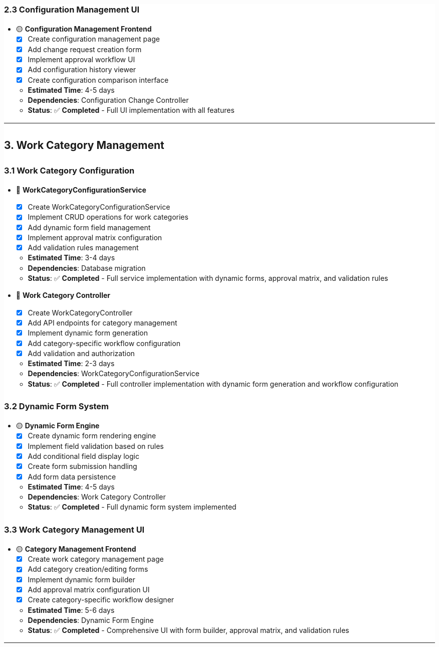 ### 2.3 Configuration Management UI
- 🟡 **Configuration Management Frontend**
  - [x] Create configuration management page
  - [x] Add change request creation form
  - [x] Implement approval workflow UI
  - [x] Add configuration history viewer
  - [x] Create configuration comparison interface
  - **Estimated Time**: 4-5 days
  - **Dependencies**: Configuration Change Controller
  - **Status**: ✅ **Completed** - Full UI implementation with all features

---

## 3. Work Category Management

### 3.1 Work Category Configuration
- 🔴 **WorkCategoryConfigurationService**
  - [x] Create WorkCategoryConfigurationService
  - [x] Implement CRUD operations for work categories
  - [x] Add dynamic form field management
  - [x] Implement approval matrix configuration
  - [x] Add validation rules management
  - **Estimated Time**: 3-4 days
  - **Dependencies**: Database migration
  - **Status**: ✅ **Completed** - Full service implementation with dynamic forms, approval matrix, and validation rules

- 🔴 **Work Category Controller**
  - [x] Create WorkCategoryController
  - [x] Add API endpoints for category management
  - [x] Implement dynamic form generation
  - [x] Add category-specific workflow configuration
  - [x] Add validation and authorization
  - **Estimated Time**: 2-3 days
  - **Dependencies**: WorkCategoryConfigurationService
  - **Status**: ✅ **Completed** - Full controller implementation with dynamic form generation and workflow configuration

### 3.2 Dynamic Form System
- 🟡 **Dynamic Form Engine**
  - [x] Create dynamic form rendering engine
  - [x] Implement field validation based on rules
  - [x] Add conditional field display logic
  - [x] Create form submission handling
  - [x] Add form data persistence
  - **Estimated Time**: 4-5 days
  - **Dependencies**: Work Category Controller
  - **Status**: ✅ **Completed** - Full dynamic form system implemented

### 3.3 Work Category Management UI
- 🟡 **Category Management Frontend**
  - [x] Create work category management page
  - [x] Add category creation/editing forms
  - [x] Implement dynamic form builder
  - [x] Add approval matrix configuration UI
  - [x] Create category-specific workflow designer
  - **Estimated Time**: 5-6 days
  - **Dependencies**: Dynamic Form Engine
  - **Status**: ✅ **Completed** - Comprehensive UI with form builder, approval matrix, and validation rules

---